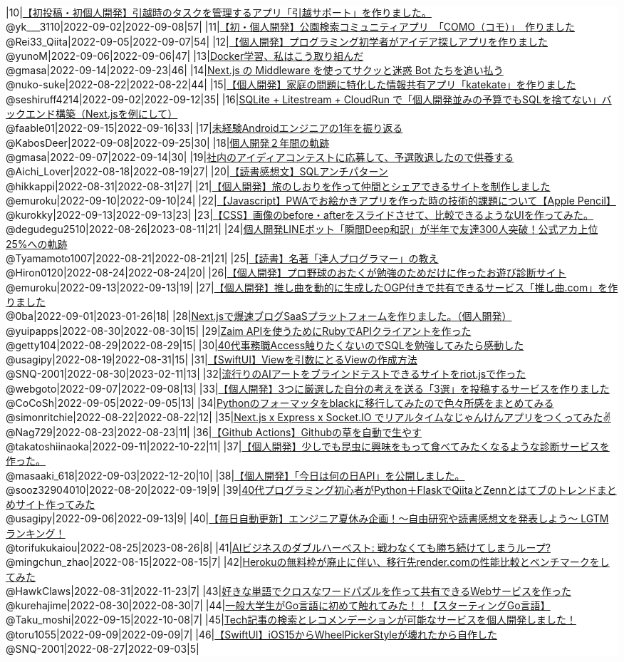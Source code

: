 |10|[【初投稿・初個人開発】引越時のタスクを管理するアプリ「引越サポート」を作りました。](https://qiita.com/yk___3110/items/45459ad63960f0f24ec9)<br>@yk___3110|2022-09-02|2022-09-08|57|
|11|[【初・個人開発】公園検索コミュニティアプリ　「COMO（コモ）」　作りました](https://qiita.com/Rei33_Qiita/items/ea6ea18a795b38761390)<br>@Rei33_Qiita|2022-09-05|2022-09-07|54|
|12|[【個人開発】プログラミング初学者がアイデア探しアプリを作りました](https://qiita.com/yunoM/items/b602ab73f3bb3aac352c)<br>@yunoM|2022-09-06|2022-09-06|47|
|13|[Docker学習、私はこう取り組んだ](https://qiita.com/gmasa/items/8194fb0c58771cb5b4f4)<br>@gmasa|2022-09-14|2022-09-23|46|
|14|[Next.js の Middleware を使ってサクッと迷惑 Bot たちを追い払う](https://qiita.com/nuko-suke/items/e08007fb0935e123bb33)<br>@nuko-suke|2022-08-22|2022-08-22|44|
|15|[【個人開発】家庭の問題に特化した情報共有アプリ「katekate」を作りました](https://qiita.com/seshiruff4214/items/3ed7cd033dda64f27278)<br>@seshiruff4214|2022-09-02|2022-09-12|35|
|16|[SQLite + Litestream + CloudRun で「個人開発並みの予算でもSQLを捨てない」バックエンド構築（Next.jsを例にして）](https://qiita.com/faable01/items/ac7418d671c6db5b966f)<br>@faable01|2022-09-15|2022-09-16|33|
|17|[未経験Androidエンジニアの1年を振り返る](https://qiita.com/KabosDeer/items/036e488e4ea931e5c319)<br>@KabosDeer|2022-09-08|2022-09-25|30|
|18|[個人開発２年間の軌跡](https://qiita.com/gmasa/items/fb9a0487bb0a12b91219)<br>@gmasa|2022-09-07|2022-09-14|30|
|19|[社内のアイディアコンテストに応募して、予選敗退したので供養する](https://qiita.com/Aichi_Lover/items/6a9d1f65221d5ebfe207)<br>@Aichi_Lover|2022-08-18|2022-08-19|27|
|20|[【読書感想文】SQLアンチパターン](https://qiita.com/hikkappi/items/6cf054c92339f5b01d04)<br>@hikkappi|2022-08-31|2022-08-31|27|
|21|[【個人開発】旅のしおりを作って仲間とシェアできるサイトを制作しました](https://qiita.com/emuroku/items/6f043851ac32832c97f0)<br>@emuroku|2022-09-10|2022-09-10|24|
|22|[【Javascript】PWAでお絵かきアプリを作った時の技術的課題について【Apple Pencil】](https://qiita.com/kurokky/items/4a0d70b90da5b4f890be)<br>@kurokky|2022-09-13|2022-09-13|23|
|23|[【CSS】画像のbefore・afterをスライドさせて、比較できるようなUIを作ってみた。](https://qiita.com/degudegu2510/items/d7a081971d1a0f6b4cf3)<br>@degudegu2510|2022-08-26|2023-08-11|21|
|24|[個人開発LINEボット「瞬間Deep和訳」が半年で友達300人突破！公式アカ上位25%への軌跡](https://qiita.com/Tyamamoto1007/items/1996b610c7ca9279e42a)<br>@Tyamamoto1007|2022-08-21|2022-08-21|21|
|25|[【読書】名著「達人プログラマー」の教え](https://qiita.com/Hiron0120/items/8acf182db32d63c3fd66)<br>@Hiron0120|2022-08-24|2022-08-24|20|
|26|[【個人開発】プロ野球のおたくが勉強のためだけに作ったお遊び診断サイト](https://qiita.com/emuroku/items/e6a9014ae6e750b59869)<br>@emuroku|2022-09-13|2022-09-13|19|
|27|[【個人開発】推し曲を動的に生成したOGP付きで共有できるサービス「推し曲.com」を作りました](https://qiita.com/0ba/items/baf8415e0f1593f81cd1)<br>@0ba|2022-09-01|2023-01-26|18|
|28|[Next.jsで爆速ブログSaaSプラットフォームを作りました。（個人開発）](https://qiita.com/yuipapps/items/62d638ca06e06c5693f0)<br>@yuipapps|2022-08-30|2022-08-30|15|
|29|[Zaim APIを使うためにRubyでAPIクライアントを作った](https://qiita.com/getty104/items/9738cabbd28b7e36eeaa)<br>@getty104|2022-08-29|2022-08-29|15|
|30|[40代事務職Access触りたくないのでSQLを勉強してみたら感動した](https://qiita.com/usagipy/items/fd29a4e48407125c80fe)<br>@usagipy|2022-08-19|2022-08-31|15|
|31|[【SwiftUI】Viewを引数にとるViewの作成方法](https://qiita.com/SNQ-2001/items/035fb7b4cc23ae6a1493)<br>@SNQ-2001|2022-08-30|2023-02-11|13|
|32|[流行りのAIアートをブラインドテストできるサイトをriot.jsで作った](https://qiita.com/webgoto/items/818f2cb89a2bd4cd47f5)<br>@webgoto|2022-09-07|2022-09-08|13|
|33|[【個人開発】3つに厳選した自分の考えを送る「3選」を投稿するサービスを作りました](https://qiita.com/CoCoSh/items/16807d0ea21e215f6923)<br>@CoCoSh|2022-09-05|2022-09-05|13|
|34|[Pythonのフォーマッタをblackに移行してみたので色々所感をまとめてみる](https://qiita.com/simonritchie/items/feac5508c26385b0c819)<br>@simonritchie|2022-08-22|2022-08-22|12|
|35|[Next.js x Express x Socket.IO でリアルタイムなじゃんけんアプリをつくってみた✌️](https://qiita.com/Nag729/items/12d7099417850b6965ed)<br>@Nag729|2022-08-23|2022-08-23|11|
|36|[【Github Actions】Githubの草を自動で生やす](https://qiita.com/takatoshiinaoka/items/3e48ca8c82c2ebc91f46)<br>@takatoshiinaoka|2022-09-11|2022-10-22|11|
|37|[【個人開発】少しでも昆虫に興味をもって食べてみたくなるような診断サービスを作った。](https://qiita.com/masaaki_618/items/13efc16f16164e8ac89a)<br>@masaaki_618|2022-09-03|2022-12-20|10|
|38|[【個人開発】「今日は何の日API」を公開しました。](https://qiita.com/sooz32904010/items/5a4dcb482c8dc1ba9c19)<br>@sooz32904010|2022-08-20|2022-09-19|9|
|39|[40代プログラミング初心者がPython＋FlaskでQiitaとZennとはてブのトレンドまとめサイト作ってみた](https://qiita.com/usagipy/items/525e8fa3a3e76ef186d6)<br>@usagipy|2022-09-06|2022-09-13|9|
|40|[【毎日自動更新】エンジニア夏休み企画！～自由研究や読書感想文を発表しよう～ LGTMランキング！](https://qiita.com/torifukukaiou/items/a5cfd648b4e477a2f131)<br>@torifukukaiou|2022-08-25|2023-08-26|8|
|41|[AIビジネスのダブルハーベスト: 戦わなくても勝ち続けてしまうループ?](https://qiita.com/mingchun_zhao/items/b5fb051c0c7831205f2f)<br>@mingchun_zhao|2022-08-15|2022-08-15|7|
|42|[Herokuの無料枠が廃止に伴い、移行先render.comの性能比較とベンチマークをしてみた](https://qiita.com/HawkClaws/items/36f91ad500d333246421)<br>@HawkClaws|2022-08-31|2022-11-23|7|
|43|[好きな単語でクロスなワードパズルを作って共有できるWebサービスを作った](https://qiita.com/kurehajime/items/ece30d9217ffcc4e2a13)<br>@kurehajime|2022-08-30|2022-08-30|7|
|44|[一般大学生がGo言語に初めて触れてみた！！【スターティングGo言語】](https://qiita.com/Taku_moshi/items/aa08b58749a88131dc63)<br>@Taku_moshi|2022-09-15|2022-10-08|7|
|45|[Tech記事の検索とレコメンデーションが可能なサービスを個人開発しました！](https://qiita.com/toru1055/items/e7239c00f7c9ee96ed3f)<br>@toru1055|2022-09-09|2022-09-09|7|
|46|[【SwiftUI】iOS15からWheelPickerStyleが壊れたから自作した](https://qiita.com/SNQ-2001/items/05f02e55333a52ca8aa5)<br>@SNQ-2001|2022-08-27|2022-09-03|5|
